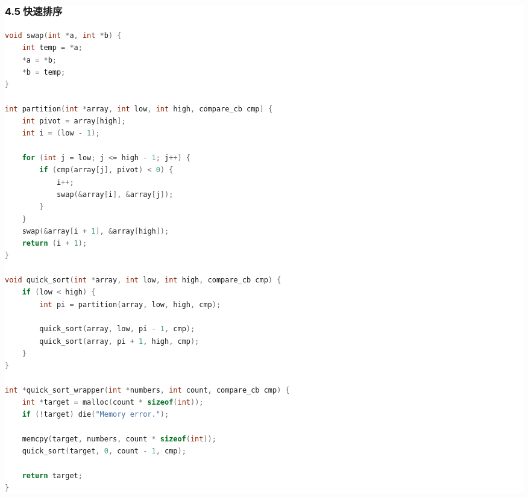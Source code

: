 ### 4.5 快速排序

```c
void swap(int *a, int *b) {
    int temp = *a;
    *a = *b;
    *b = temp;
}

int partition(int *array, int low, int high, compare_cb cmp) {
    int pivot = array[high];
    int i = (low - 1);

    for (int j = low; j <= high - 1; j++) {
        if (cmp(array[j], pivot) < 0) {
            i++;
            swap(&array[i], &array[j]);
        }
    }
    swap(&array[i + 1], &array[high]);
    return (i + 1);
}

void quick_sort(int *array, int low, int high, compare_cb cmp) {
    if (low < high) {
        int pi = partition(array, low, high, cmp);

        quick_sort(array, low, pi - 1, cmp);
        quick_sort(array, pi + 1, high, cmp);
    }
}

int *quick_sort_wrapper(int *numbers, int count, compare_cb cmp) {
    int *target = malloc(count * sizeof(int));
    if (!target) die("Memory error.");

    memcpy(target, numbers, count * sizeof(int));
    quick_sort(target, 0, count - 1, cmp);

    return target;
}
```
